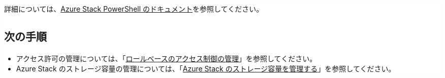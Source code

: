 詳細については、[Azure Stack PowerShell のドキュメント](https://msdn.microsoft.com/library/mt637964.aspx)を参照してください。
 

## <a name="next-steps"></a>次の手順

 - アクセス許可の管理については、「[ロールベースのアクセス制御の管理](azure-stack-manage-permissions.md)」を参照してください。
 - Azure Stack のストレージ容量の管理については、「[Azure Stack のストレージ容量を管理する](azure-stack-manage-storage-shares.md)」を参照してください。